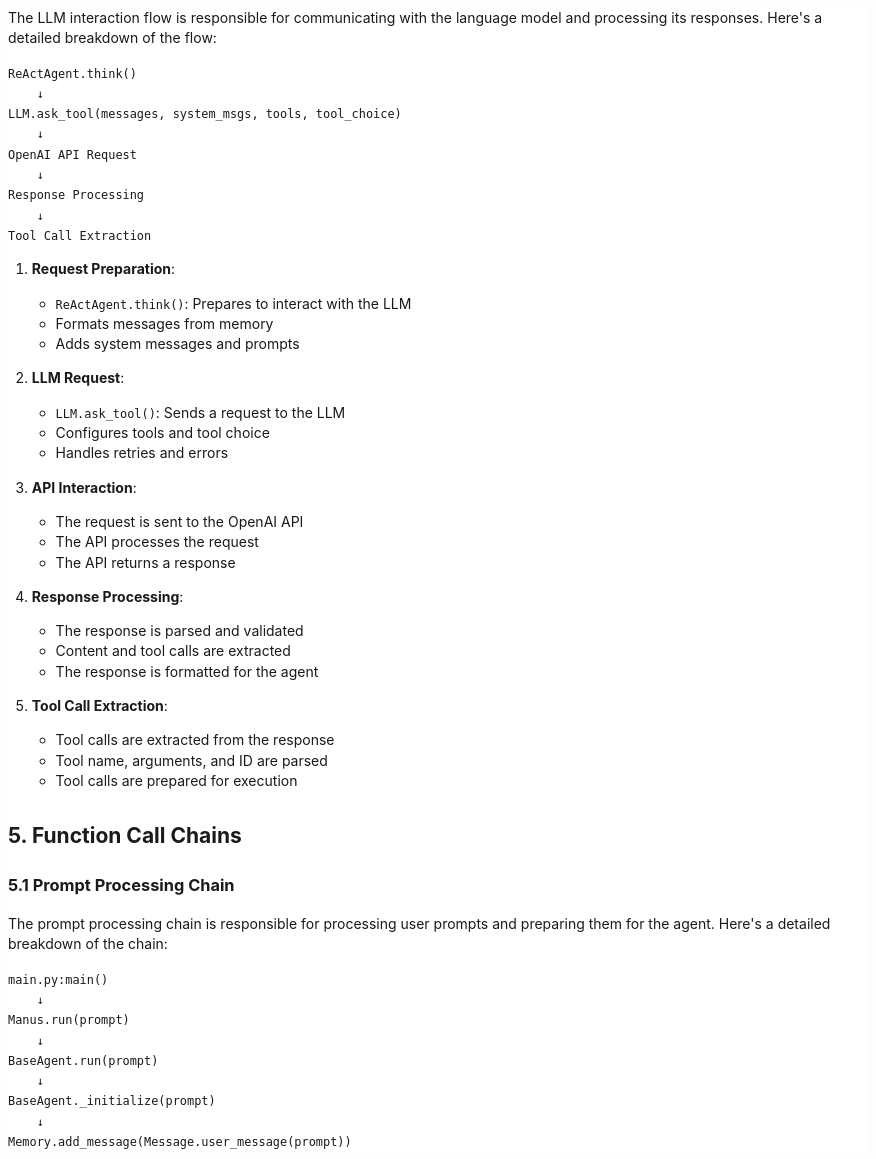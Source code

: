 The LLM interaction flow is responsible for communicating with the language model and processing its responses. Here's a detailed breakdown of the flow:

```
ReActAgent.think()
    ↓
LLM.ask_tool(messages, system_msgs, tools, tool_choice)
    ↓
OpenAI API Request
    ↓
Response Processing
    ↓
Tool Call Extraction
```

1. **Request Preparation**:

   - `ReActAgent.think()`: Prepares to interact with the LLM
   - Formats messages from memory
   - Adds system messages and prompts

2. **LLM Request**:

   - `LLM.ask_tool()`: Sends a request to the LLM
   - Configures tools and tool choice
   - Handles retries and errors

3. **API Interaction**:

   - The request is sent to the OpenAI API
   - The API processes the request
   - The API returns a response

4. **Response Processing**:

   - The response is parsed and validated
   - Content and tool calls are extracted
   - The response is formatted for the agent

5. **Tool Call Extraction**:
   - Tool calls are extracted from the response
   - Tool name, arguments, and ID are parsed
   - Tool calls are prepared for execution

## 5. Function Call Chains

### 5.1 Prompt Processing Chain

The prompt processing chain is responsible for processing user prompts and preparing them for the agent. Here's a detailed breakdown of the chain:

```
main.py:main()
    ↓
Manus.run(prompt)
    ↓
BaseAgent.run(prompt)
    ↓
BaseAgent._initialize(prompt)
    ↓
Memory.add_message(Message.user_message(prompt))
```
